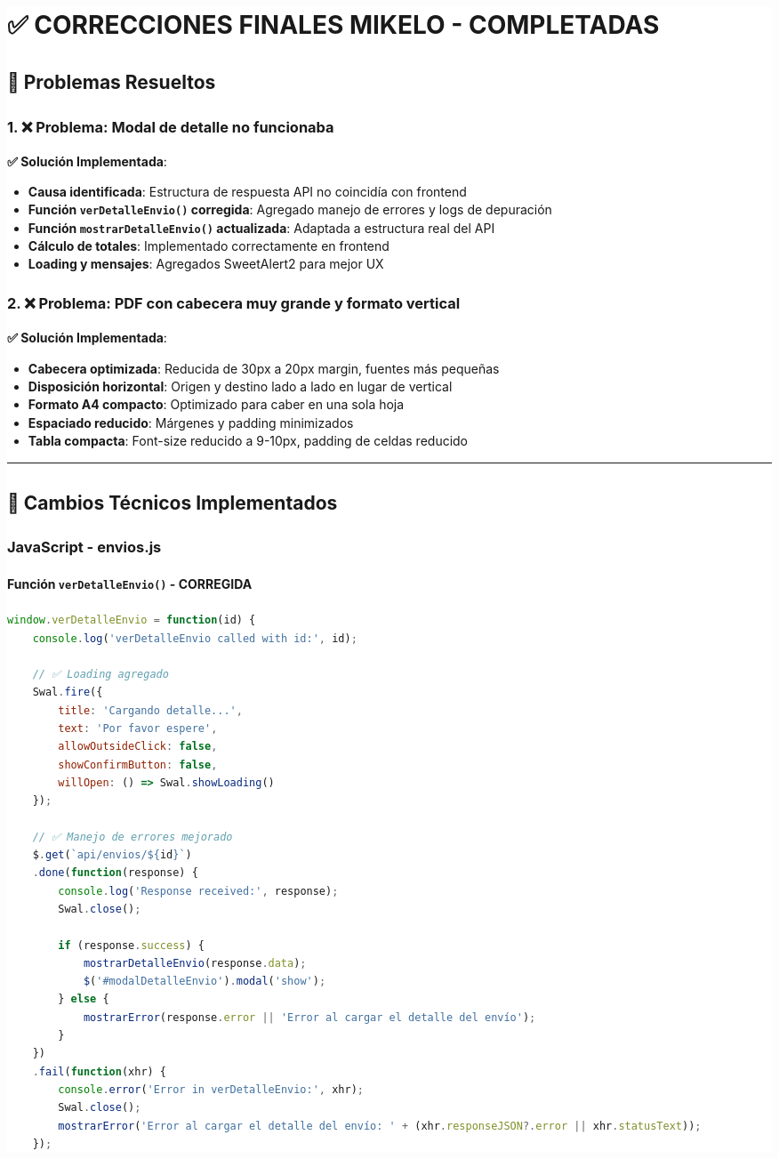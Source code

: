 # ✅ CORRECCIONES FINALES MIKELO - COMPLETADAS

## 🎯 Problemas Resueltos

### 1. ❌ **Problema**: Modal de detalle no funcionaba
**✅ Solución Implementada**:
- **Causa identificada**: Estructura de respuesta API no coincidía con frontend
- **Función `verDetalleEnvio()` corregida**: Agregado manejo de errores y logs de depuración
- **Función `mostrarDetalleEnvio()` actualizada**: Adaptada a estructura real del API
- **Cálculo de totales**: Implementado correctamente en frontend
- **Loading y mensajes**: Agregados SweetAlert2 para mejor UX

### 2. ❌ **Problema**: PDF con cabecera muy grande y formato vertical
**✅ Solución Implementada**:
- **Cabecera optimizada**: Reducida de 30px a 20px margin, fuentes más pequeñas
- **Disposición horizontal**: Origen y destino lado a lado en lugar de vertical
- **Formato A4 compacto**: Optimizado para caber en una sola hoja
- **Espaciado reducido**: Márgenes y padding minimizados
- **Tabla compacta**: Font-size reducido a 9-10px, padding de celdas reducido

---

## 🔧 Cambios Técnicos Implementados

### **JavaScript - envios.js**

#### **Función `verDetalleEnvio()` - CORREGIDA**
```javascript
window.verDetalleEnvio = function(id) {
    console.log('verDetalleEnvio called with id:', id);
    
    // ✅ Loading agregado
    Swal.fire({
        title: 'Cargando detalle...',
        text: 'Por favor espere',
        allowOutsideClick: false,
        showConfirmButton: false,
        willOpen: () => Swal.showLoading()
    });

    // ✅ Manejo de errores mejorado
    $.get(`api/envios/${id}`)
    .done(function(response) {
        console.log('Response received:', response);
        Swal.close();
        
        if (response.success) {
            mostrarDetalleEnvio(response.data);
            $('#modalDetalleEnvio').modal('show');
        } else {
            mostrarError(response.error || 'Error al cargar el detalle del envío');
        }
    })
    .fail(function(xhr) {
        console.error('Error in verDetalleEnvio:', xhr);
        Swal.close();
        mostrarError('Error al cargar el detalle del envío: ' + (xhr.responseJSON?.error || xhr.statusText));
    });
```